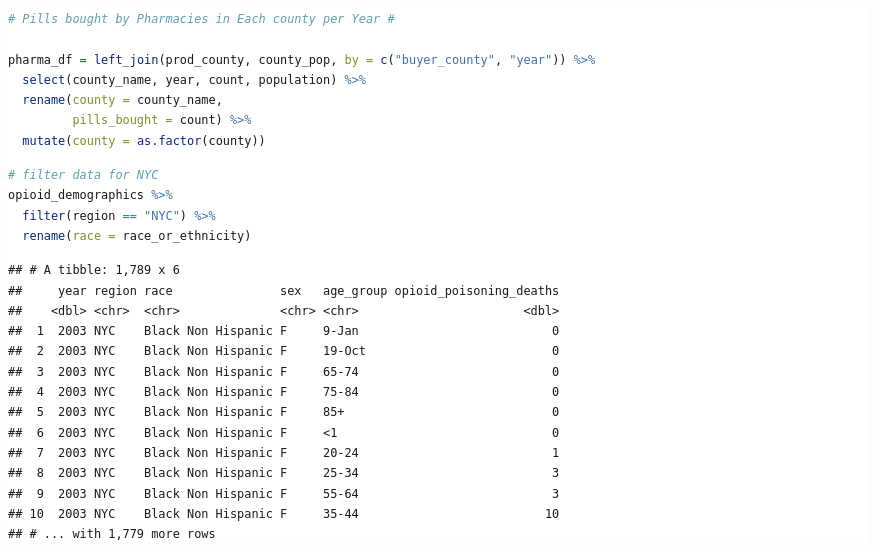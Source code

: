 ``` r
# Pills bought by Pharmacies in Each county per Year #

pharma_df = left_join(prod_county, county_pop, by = c("buyer_county", "year")) %>% 
  select(county_name, year, count, population) %>% 
  rename(county = county_name,
         pills_bought = count) %>% 
  mutate(county = as.factor(county))
```

``` r
# filter data for NYC
opioid_demographics %>% 
  filter(region == "NYC") %>% 
  rename(race = race_or_ethnicity)
```

    ## # A tibble: 1,789 x 6
    ##     year region race               sex   age_group opioid_poisoning_deaths
    ##    <dbl> <chr>  <chr>              <chr> <chr>                       <dbl>
    ##  1  2003 NYC    Black Non Hispanic F     9-Jan                           0
    ##  2  2003 NYC    Black Non Hispanic F     19-Oct                          0
    ##  3  2003 NYC    Black Non Hispanic F     65-74                           0
    ##  4  2003 NYC    Black Non Hispanic F     75-84                           0
    ##  5  2003 NYC    Black Non Hispanic F     85+                             0
    ##  6  2003 NYC    Black Non Hispanic F     <1                              0
    ##  7  2003 NYC    Black Non Hispanic F     20-24                           1
    ##  8  2003 NYC    Black Non Hispanic F     25-34                           3
    ##  9  2003 NYC    Black Non Hispanic F     55-64                           3
    ## 10  2003 NYC    Black Non Hispanic F     35-44                          10
    ## # ... with 1,779 more rows
